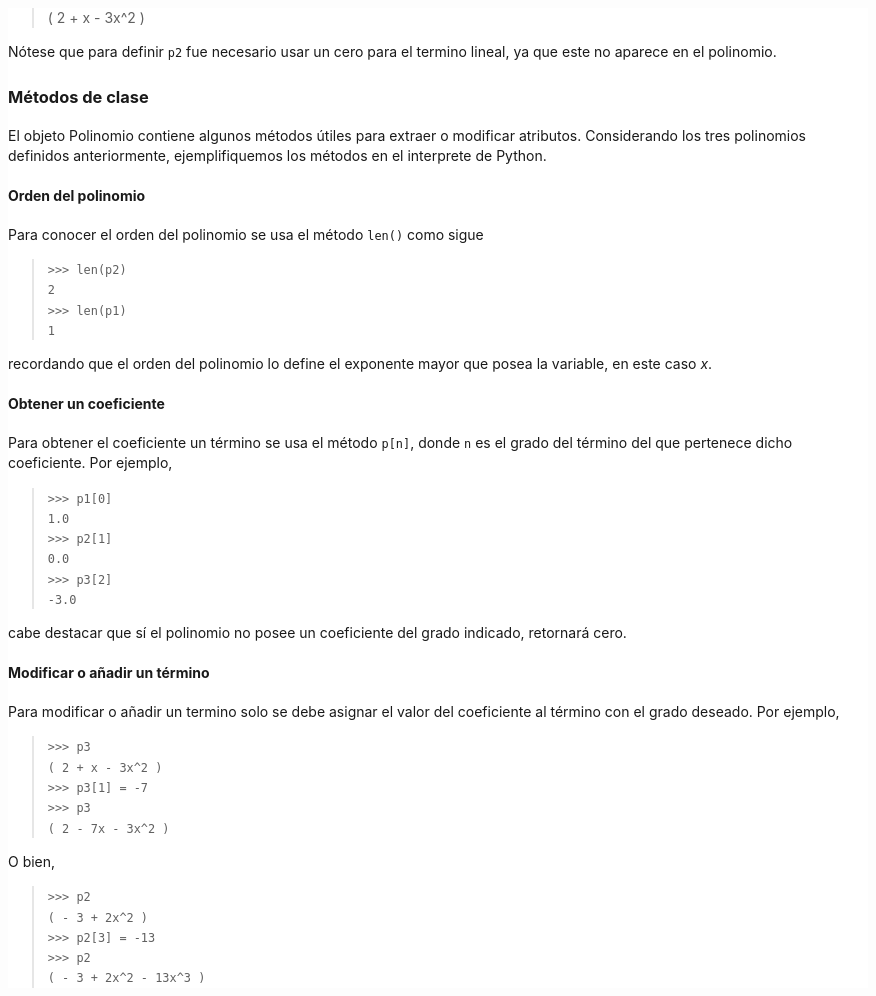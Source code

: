 > ( 2 + x - 3x^2 )
>~~~
Nótese que para definir `p2` fue necesario usar un cero para el termino lineal, ya que este no aparece en el polinomio.

### Métodos de clase

El objeto Polinomio contiene algunos métodos útiles para extraer o modificar atributos. Considerando los tres polinomios definidos anteriormente, ejemplifiquemos los métodos en el interprete de Python.

#### Orden del polinomio

Para conocer el orden del polinomio se usa el método `len()` como sigue
> ~~~
> >>> len(p2)
> 2
> >>> len(p1)
> 1
> ~~~
recordando que el orden del polinomio lo define el exponente mayor que posea la variable, en este caso $x$.

#### Obtener un coeficiente

Para obtener el coeficiente un término se usa el método `p[n]`, donde `n` es el grado del término del que pertenece dicho coeficiente. Por ejemplo,
> ~~~
> >>> p1[0]
> 1.0
> >>> p2[1]
> 0.0
> >>> p3[2]
> -3.0
> ~~~
cabe destacar que sí el polinomio no posee un coeficiente del grado indicado, retornará cero.

#### Modificar o añadir un término

Para modificar o añadir un termino solo se debe asignar el valor del coeficiente al término con el grado deseado. Por ejemplo,
> ~~~
> >>> p3
> ( 2 + x - 3x^2 )
> >>> p3[1] = -7
> >>> p3
> ( 2 - 7x - 3x^2 )
> ~~~
O bien,
> ~~~
> >>> p2
> ( - 3 + 2x^2 )
> >>> p2[3] = -13
> >>> p2
> ( - 3 + 2x^2 - 13x^3 )
> ~~~


[^1]:  Commutator, Wikipedia, <https://en.wikipedia.org/wiki/Commutator>